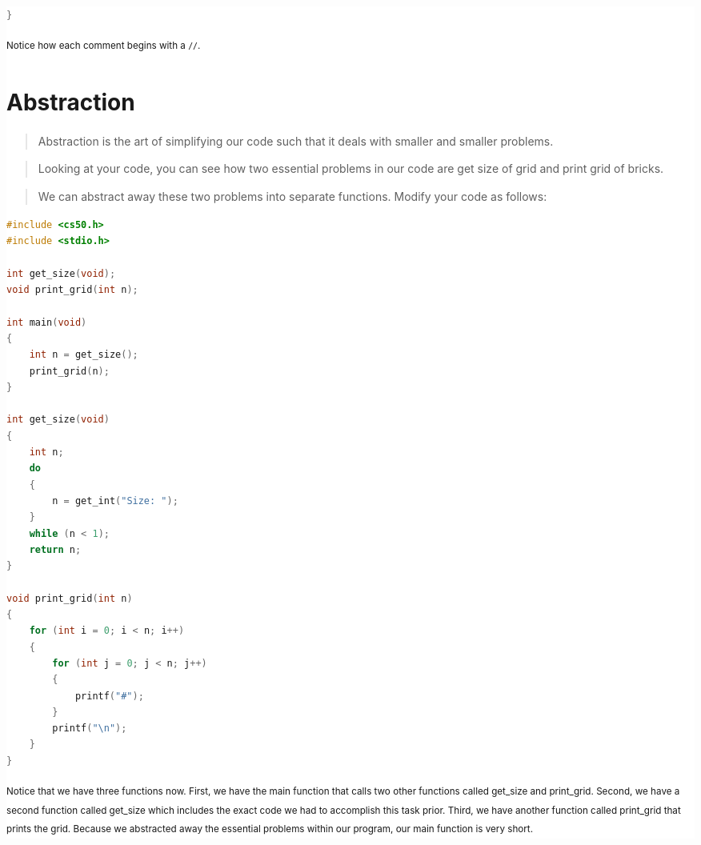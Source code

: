 ```c
}
```
<sub>Notice how each comment begins with a `//`.<sub>

# Abstraction

> Abstraction is the art of simplifying our code such that it deals with smaller and smaller problems.

> Looking at your code, you can see how two essential problems in our code are get size of grid and print grid of bricks.

> We can abstract away these two problems into separate functions. Modify your code as follows:
```c
#include <cs50.h>
#include <stdio.h>

int get_size(void);
void print_grid(int n);

int main(void)
{
    int n = get_size();
    print_grid(n);
}

int get_size(void)
{
    int n;
    do
    {
        n = get_int("Size: ");
    }
    while (n < 1);
    return n;
}

void print_grid(int n)
{
    for (int i = 0; i < n; i++)
    {
        for (int j = 0; j < n; j++)
        {
            printf("#");
        }
        printf("\n");
    }
}
```
<sub>Notice that we have three functions now. First, we have the main function that calls two other functions called get_size and print_grid. Second, we have a second function called get_size which includes the exact code we had to accomplish this task prior. Third, we have another function called print_grid that prints the grid. Because we abstracted away the essential problems within our program, our main function is very short. <sub>
